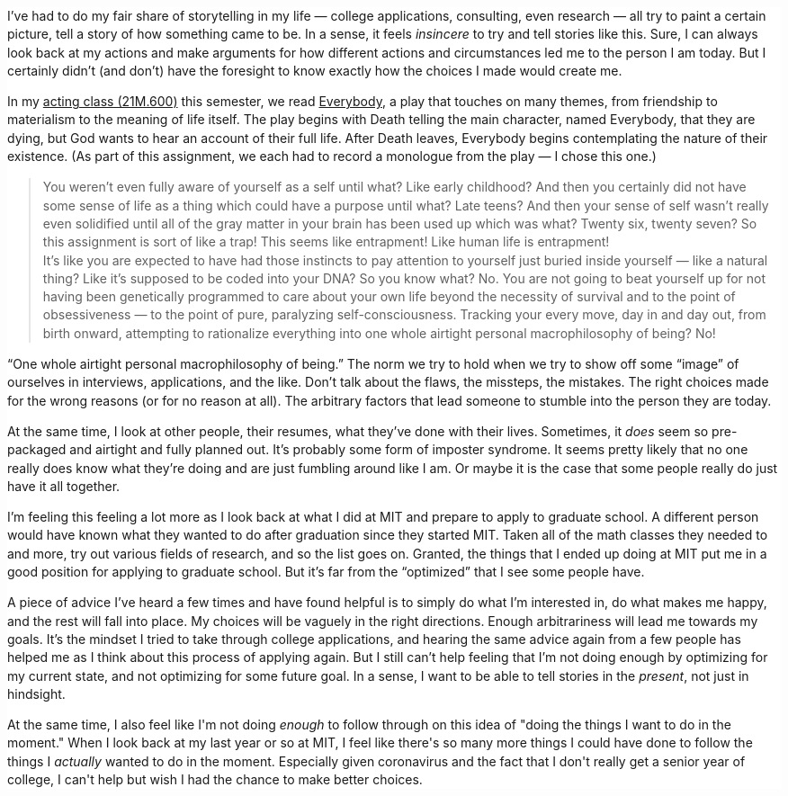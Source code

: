 I’ve had to do my fair share of storytelling in my life — college applications, consulting, even research — all try to paint a certain picture, tell a story of how something came to be. In a sense, it feels *insincere* to try and tell stories like this. Sure, I can always look back at my actions and make arguments for how different actions and circumstances led me to the person I am today. But I certainly didn’t (and don’t) have the foresight to know exactly how the choices I made would create me. 

In my [acting class (21M.600)](http://student.mit.edu/catalog/search.cgi?search=21m.600) this semester, we read [Everybody](https://en.wikipedia.org/wiki/Everybody_(play)), a play that touches on many themes, from friendship to materialism to the meaning of life itself. The play begins with Death telling the main character, named Everybody, that they are dying, but God wants to hear an account of their full life. After Death leaves, Everybody begins contemplating the nature of their existence. (As part of this assignment, we each had to record a monologue from the play — I chose this one.) 

> You weren’t even fully aware of yourself as a self until what? Like early childhood? And then you certainly did not have some sense of life as a thing which could have a purpose until what? Late teens? And then your sense of self wasn’t really even solidified until all of the gray matter in your brain has been used up which was what? Twenty six, twenty seven? So this assignment is sort of like a trap! This seems like entrapment! Like human life is entrapment!  
> It’s like you are expected to have had those instincts to pay attention to yourself just buried inside yourself — like a natural thing? Like it’s supposed to be coded into your DNA? So you know what? No. You are not going to beat yourself up for not having been genetically programmed to care about your own life beyond the necessity of survival and to the point of obsessiveness — to the point of pure, paralyzing self-consciousness. Tracking your every move, day in and day out, from birth onward, attempting to rationalize everything into one whole airtight personal macrophilosophy of being? No!

“One whole airtight personal macrophilosophy of being.” The norm we try to hold when we try to show off some “image” of ourselves in interviews, applications, and the like. Don’t talk about the flaws, the missteps, the mistakes. The right choices made for the wrong reasons (or for no reason at all). The arbitrary factors that lead someone to stumble into the person they are today. 

At the same time, I look at other people, their resumes, what they’ve done with their lives. Sometimes, it *does* seem so pre-packaged and airtight and fully planned out. It’s probably some form of imposter syndrome. It seems pretty likely that no one really does know what they’re doing and are just fumbling around like I am. Or maybe it is the case that some people really do just have it all together.

I’m feeling this feeling a lot more as I look back at what I did at MIT and prepare to apply to graduate school. A different person would have known what they wanted to do after graduation since they started MIT. Taken all of the math classes they needed to and more, try out various fields of research, and so the list goes on. Granted, the things that I ended up doing at MIT put me in a good position for applying to graduate school. But it’s far from the “optimized” that I see some people have.

A piece of advice I’ve heard a few times and have found helpful is to simply do what I’m interested in, do what makes me happy, and the rest will fall into place. My choices will be vaguely in the right directions. Enough arbitrariness will lead me towards my goals. It’s the mindset I tried to take through college applications, and hearing the same advice again from a few people has helped me as I think about this process of applying again. But I still can’t help feeling that I’m not doing enough by optimizing for my current state, and not optimizing for some future goal. In a sense, I want to be able to tell stories in the *present*, not just in hindsight.

At the same time, I also feel like I'm not doing *enough* to follow through on this idea of "doing the things I want to do in the moment." When I look back at my last year or so at MIT, I feel like there's so many more things I could have done to follow the things I *actually* wanted to do in the moment. Especially given coronavirus and the fact that I don't really get a senior year of college, I can't help but wish I had the chance to make better choices.
